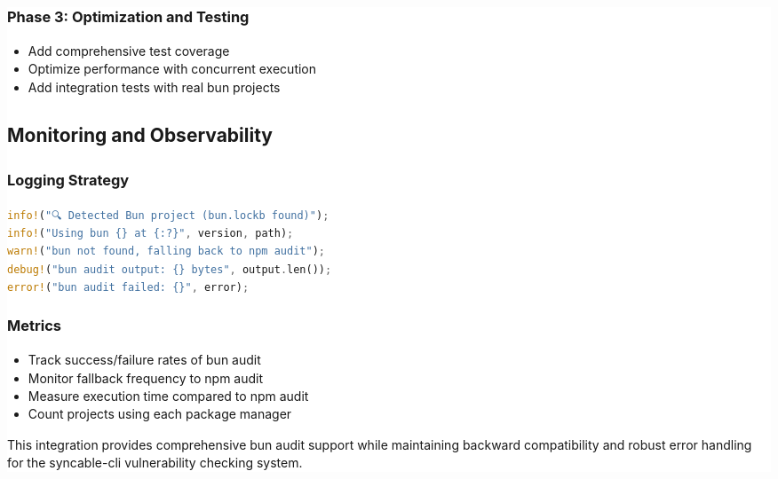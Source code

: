 ### Phase 3: Optimization and Testing
- Add comprehensive test coverage
- Optimize performance with concurrent execution
- Add integration tests with real bun projects

## Monitoring and Observability

### Logging Strategy
```rust
info!("🔍 Detected Bun project (bun.lockb found)");
info!("Using bun {} at {:?}", version, path);
warn!("bun not found, falling back to npm audit");
debug!("bun audit output: {} bytes", output.len());
error!("bun audit failed: {}", error);
```

### Metrics
- Track success/failure rates of bun audit
- Monitor fallback frequency to npm audit
- Measure execution time compared to npm audit
- Count projects using each package manager

This integration provides comprehensive bun audit support while maintaining backward compatibility and robust error handling for the syncable-cli vulnerability checking system.